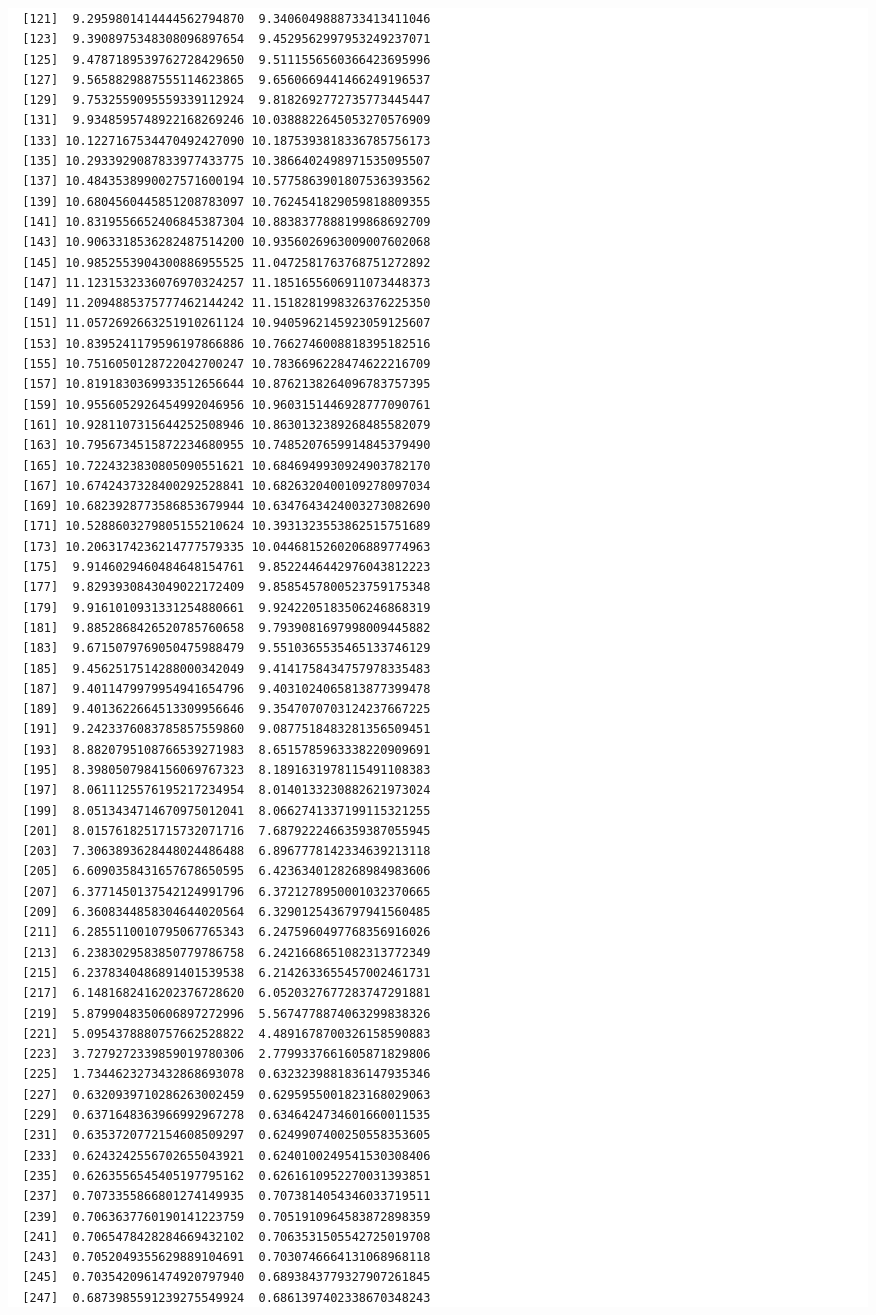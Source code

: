       [121]  9.2959801414444562794870  9.3406049888733413411046
      [123]  9.3908975348308096897654  9.4529562997953249237071
      [125]  9.4787189539762728429650  9.5111556560366423695996
      [127]  9.5658829887555114623865  9.6560669441466249196537
      [129]  9.7532559095559339112924  9.8182692772735773445447
      [131]  9.9348595748922168269246 10.0388822645053270576909
      [133] 10.1227167534470492427090 10.1875393818336785756173
      [135] 10.2933929087833977433775 10.3866402498971535095507
      [137] 10.4843538990027571600194 10.5775863901807536393562
      [139] 10.6804560445851208783097 10.7624541829059818809355
      [141] 10.8319556652406845387304 10.8838377888199868692709
      [143] 10.9063318536282487514200 10.9356026963009007602068
      [145] 10.9852553904300886955525 11.0472581763768751272892
      [147] 11.1231532336076970324257 11.1851655606911073448373
      [149] 11.2094885375777462144242 11.1518281998326376225350
      [151] 11.0572692663251910261124 10.9405962145923059125607
      [153] 10.8395241179596197866886 10.7662746008818395182516
      [155] 10.7516050128722042700247 10.7836696228474622216709
      [157] 10.8191830369933512656644 10.8762138264096783757395
      [159] 10.9556052926454992046956 10.9603151446928777090761
      [161] 10.9281107315644252508946 10.8630132389268485582079
      [163] 10.7956734515872234680955 10.7485207659914845379490
      [165] 10.7224323830805090551621 10.6846949930924903782170
      [167] 10.6742437328400292528841 10.6826320400109278097034
      [169] 10.6823928773586853679944 10.6347643424003273082690
      [171] 10.5288603279805155210624 10.3931323553862515751689
      [173] 10.2063174236214777579335 10.0446815260206889774963
      [175]  9.9146029460484648154761  9.8522446442976043812223
      [177]  9.8293930843049022172409  9.8585457800523759175348
      [179]  9.9161010931331254880661  9.9242205183506246868319
      [181]  9.8852868426520785760658  9.7939081697998009445882
      [183]  9.6715079769050475988479  9.5510365535465133746129
      [185]  9.4562517514288000342049  9.4141758434757978335483
      [187]  9.4011479979954941654796  9.4031024065813877399478
      [189]  9.4013622664513309956646  9.3547070703124237667225
      [191]  9.2423376083785857559860  9.0877518483281356509451
      [193]  8.8820795108766539271983  8.6515785963338220909691
      [195]  8.3980507984156069767323  8.1891631978115491108383
      [197]  8.0611125576195217234954  8.0140133230882621973024
      [199]  8.0513434714670975012041  8.0662741337199115321255
      [201]  8.0157618251715732071716  7.6879222466359387055945
      [203]  7.3063893628448024486488  6.8967778142334639213118
      [205]  6.6090358431657678650595  6.4236340128268984983606
      [207]  6.3771450137542124991796  6.3721278950001032370665
      [209]  6.3608344858304644020564  6.3290125436797941560485
      [211]  6.2855110010795067765343  6.2475960497768356916026
      [213]  6.2383029583850779786758  6.2421668651082313772349
      [215]  6.2378340486891401539538  6.2142633655457002461731
      [217]  6.1481682416202376728620  6.0520327677283747291881
      [219]  5.8799048350606897272996  5.5674778874063299838326
      [221]  5.0954378880757662528822  4.4891678700326158590883
      [223]  3.7279272339859019780306  2.7799337661605871829806
      [225]  1.7344623273432868693078  0.6323239881836147935346
      [227]  0.6320939710286263002459  0.6295955001823168029063
      [229]  0.6371648363966992967278  0.6346424734601660011535
      [231]  0.6353720772154608509297  0.6249907400250558353605
      [233]  0.6243242556702655043921  0.6240100249541530308406
      [235]  0.6263556545405197795162  0.6261610952270031393851
      [237]  0.7073355866801274149935  0.7073814054346033719511
      [239]  0.7063637760190141223759  0.7051910964583872898359
      [241]  0.7065478428284669432102  0.7063531505542725019708
      [243]  0.7052049355629889104691  0.7030746664131068968118
      [245]  0.7035420961474920797940  0.6893843779327907261845
      [247]  0.6873985591239275549924  0.6861397402338670348243